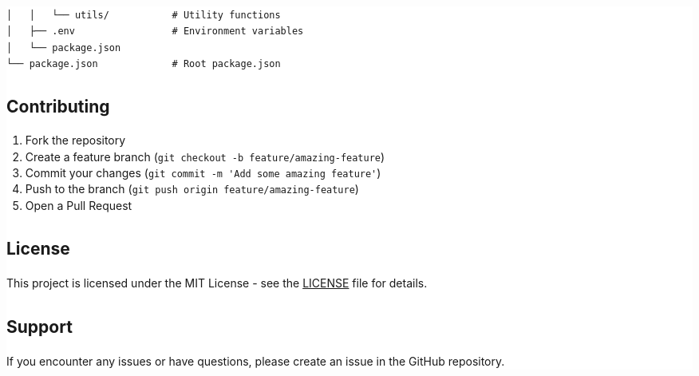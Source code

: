 ```
│   │   └── utils/           # Utility functions
│   ├── .env                 # Environment variables
│   └── package.json
└── package.json             # Root package.json
```

## Contributing

1. Fork the repository
2. Create a feature branch (`git checkout -b feature/amazing-feature`)
3. Commit your changes (`git commit -m 'Add some amazing feature'`)
4. Push to the branch (`git push origin feature/amazing-feature`)
5. Open a Pull Request

## License

This project is licensed under the MIT License - see the [LICENSE](LICENSE) file for details.

## Support

If you encounter any issues or have questions, please create an issue in the GitHub repository.

